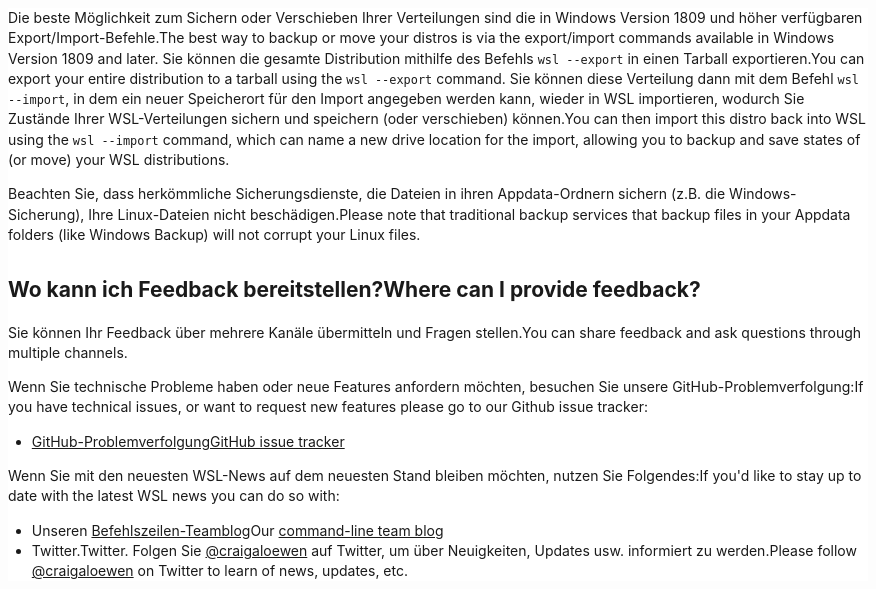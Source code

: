 <span data-ttu-id="f770f-231">Die beste Möglichkeit zum Sichern oder Verschieben Ihrer Verteilungen sind die in Windows Version 1809 und höher verfügbaren Export/Import-Befehle.</span><span class="sxs-lookup"><span data-stu-id="f770f-231">The best way to backup or move your distros is via the export/import commands available in Windows Version 1809 and later.</span></span> <span data-ttu-id="f770f-232">Sie können die gesamte Distribution mithilfe des Befehls `wsl --export` in einen Tarball exportieren.</span><span class="sxs-lookup"><span data-stu-id="f770f-232">You can export your entire distribution to a tarball using the `wsl --export` command.</span></span> <span data-ttu-id="f770f-233">Sie können diese Verteilung dann mit dem Befehl `wsl --import`, in dem ein neuer Speicherort für den Import angegeben werden kann, wieder in WSL importieren, wodurch Sie Zustände Ihrer WSL-Verteilungen sichern und speichern (oder verschieben) können.</span><span class="sxs-lookup"><span data-stu-id="f770f-233">You can then import this distro back into WSL using the `wsl --import` command, which can name a new drive location for the import, allowing you to backup and save states of (or move) your WSL distributions.</span></span> 

<span data-ttu-id="f770f-234">Beachten Sie, dass herkömmliche Sicherungsdienste, die Dateien in ihren Appdata-Ordnern sichern (z.B. die Windows-Sicherung), Ihre Linux-Dateien nicht beschädigen.</span><span class="sxs-lookup"><span data-stu-id="f770f-234">Please note that traditional backup services that backup files in your Appdata folders (like Windows Backup) will not corrupt your Linux files.</span></span>

## <a name="where-can-i-provide-feedback"></a><span data-ttu-id="f770f-235">Wo kann ich Feedback bereitstellen?</span><span class="sxs-lookup"><span data-stu-id="f770f-235">Where can I provide feedback?</span></span>

<span data-ttu-id="f770f-236">Sie können Ihr Feedback über mehrere Kanäle übermitteln und Fragen stellen.</span><span class="sxs-lookup"><span data-stu-id="f770f-236">You can share feedback and ask questions through multiple channels.</span></span>

<span data-ttu-id="f770f-237">Wenn Sie technische Probleme haben oder neue Features anfordern möchten, besuchen Sie unsere GitHub-Problemverfolgung:</span><span class="sxs-lookup"><span data-stu-id="f770f-237">If you have technical issues, or want to request new features please go to our Github issue tracker:</span></span>

* [<span data-ttu-id="f770f-238">GitHub-Problemverfolgung</span><span class="sxs-lookup"><span data-stu-id="f770f-238">GitHub issue tracker</span></span>](https://github.com/Microsoft/BashOnWindows/issues)

<span data-ttu-id="f770f-239">Wenn Sie mit den neuesten WSL-News auf dem neuesten Stand bleiben möchten, nutzen Sie Folgendes:</span><span class="sxs-lookup"><span data-stu-id="f770f-239">If you'd like to stay up to date with the latest WSL news you can do so with:</span></span>

* <span data-ttu-id="f770f-240">Unseren [Befehlszeilen-Teamblog](https://blogs.msdn.microsoft.com/commandline/)</span><span class="sxs-lookup"><span data-stu-id="f770f-240">Our [command-line team blog](https://blogs.msdn.microsoft.com/commandline/)</span></span>
* <span data-ttu-id="f770f-241">Twitter.</span><span class="sxs-lookup"><span data-stu-id="f770f-241">Twitter.</span></span> <span data-ttu-id="f770f-242">Folgen Sie [@craigaloewen](https://twitter.com/craigaloewen) auf Twitter, um über Neuigkeiten, Updates usw. informiert zu werden.</span><span class="sxs-lookup"><span data-stu-id="f770f-242">Please follow [@craigaloewen](https://twitter.com/craigaloewen) on Twitter to learn of news, updates, etc.</span></span>